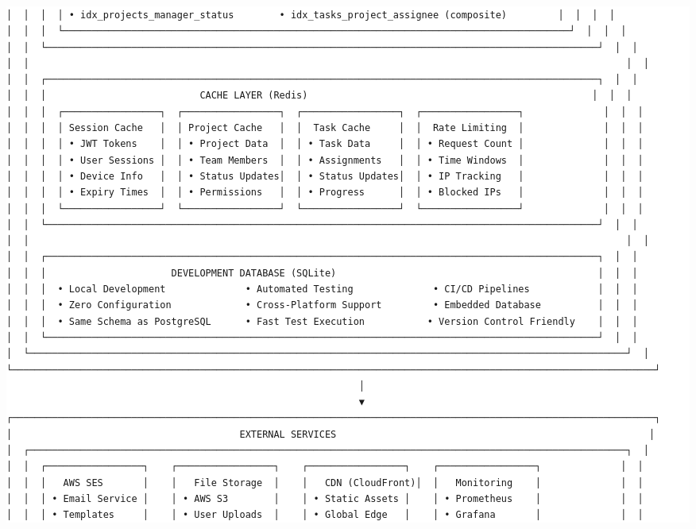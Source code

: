```
│  │  │  │ • idx_projects_manager_status        • idx_tasks_project_assignee (composite)         │  │  │  │
│  │  │  └─────────────────────────────────────────────────────────────────────────────────────────┘  │  │  │
│  │  └─────────────────────────────────────────────────────────────────────────────────────────────────┘  │  │
│  │                                                                                                         │  │
│  │  ┌─────────────────────────────────────────────────────────────────────────────────────────────────┐  │  │
│  │  │                           CACHE LAYER (Redis)                                                  │  │  │
│  │  │  ┌─────────────────┐  ┌─────────────────┐  ┌─────────────────┐  ┌─────────────────┐              │  │  │
│  │  │  │ Session Cache   │  │ Project Cache   │  │  Task Cache     │  │  Rate Limiting  │              │  │  │
│  │  │  │ • JWT Tokens    │  │ • Project Data  │  │ • Task Data     │  │ • Request Count │              │  │  │
│  │  │  │ • User Sessions │  │ • Team Members  │  │ • Assignments   │  │ • Time Windows  │              │  │  │
│  │  │  │ • Device Info   │  │ • Status Updates│  │ • Status Updates│  │ • IP Tracking   │              │  │  │
│  │  │  │ • Expiry Times  │  │ • Permissions   │  │ • Progress      │  │ • Blocked IPs   │              │  │  │
│  │  │  └─────────────────┘  └─────────────────┘  └─────────────────┘  └─────────────────┘              │  │  │
│  │  └─────────────────────────────────────────────────────────────────────────────────────────────────┘  │  │
│  │                                                                                                         │  │
│  │  ┌─────────────────────────────────────────────────────────────────────────────────────────────────┐  │  │
│  │  │                      DEVELOPMENT DATABASE (SQLite)                                              │  │  │
│  │  │  • Local Development              • Automated Testing              • CI/CD Pipelines            │  │  │
│  │  │  • Zero Configuration             • Cross-Platform Support         • Embedded Database          │  │  │
│  │  │  • Same Schema as PostgreSQL      • Fast Test Execution           • Version Control Friendly    │  │  │
│  │  └─────────────────────────────────────────────────────────────────────────────────────────────────┘  │  │
│  └─────────────────────────────────────────────────────────────────────────────────────────────────────────┘  │
└─────────────────────────────────────────────────────────────────────────────────────────────────────────────────┘
                                                              │
                                                              ▼
┌─────────────────────────────────────────────────────────────────────────────────────────────────────────────────┐
│                                        EXTERNAL SERVICES                                                       │
│  ┌─────────────────────────────────────────────────────────────────────────────────────────────────────────┐  │
│  │  ┌─────────────────┐    ┌─────────────────┐    ┌─────────────────┐    ┌─────────────────┐              │  │
│  │  │   AWS SES       │    │   File Storage  │    │   CDN (CloudFront)│  │   Monitoring    │              │  │
│  │  │ • Email Service │    │ • AWS S3        │    │ • Static Assets │    │ • Prometheus    │              │  │
│  │  │ • Templates     │    │ • User Uploads  │    │ • Global Edge   │    │ • Grafana       │              │  │
```